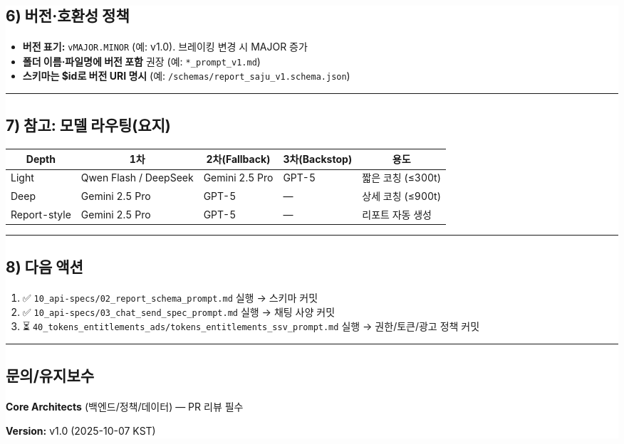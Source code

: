 
## 6) 버전·호환성 정책

- **버전 표기:** `vMAJOR.MINOR` (예: v1.0). 브레이킹 변경 시 MAJOR 증가
- **폴더 이름·파일명에 버전 포함** 권장 (예: `*_prompt_v1.md`)
- **스키마는 $id로 버전 URI 명시** (예: `/schemas/report_saju_v1.schema.json`)

---

## 7) 참고: 모델 라우팅(요지)

| Depth        | 1차                     | 2차(Fallback)      | 3차(Backstop) | 용도              |
|--------------|-------------------------|--------------------|---------------|-------------------|
| Light        | Qwen Flash / DeepSeek   | Gemini 2.5 Pro     | GPT-5         | 짧은 코칭 (≤300t) |
| Deep         | Gemini 2.5 Pro          | GPT-5              | —             | 상세 코칭 (≤900t) |
| Report-style | Gemini 2.5 Pro          | GPT-5              | —             | 리포트 자동 생성  |

---

## 8) 다음 액션

1. ✅ `10_api-specs/02_report_schema_prompt.md` 실행 → 스키마 커밋
2. ✅ `10_api-specs/03_chat_send_spec_prompt.md` 실행 → 채팅 사양 커밋
3. ⏳ `40_tokens_entitlements_ads/tokens_entitlements_ssv_prompt.md` 실행 → 권한/토큰/광고 정책 커밋

---

## 문의/유지보수

**Core Architects** (백엔드/정책/데이터) — PR 리뷰 필수

**Version:** v1.0 (2025-10-07 KST)

